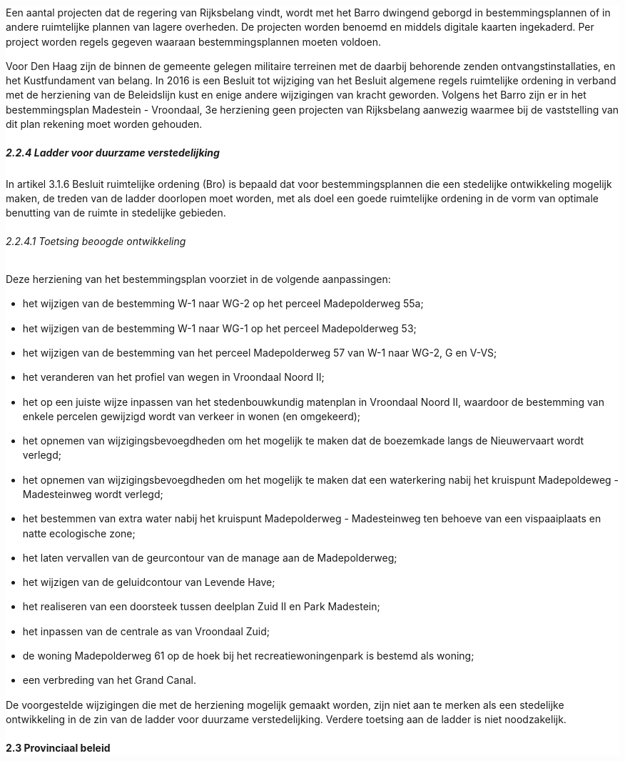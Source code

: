 Een aantal projecten dat de regering van Rijksbelang vindt, wordt met het Barro dwingend geborgd in bestemmingsplannen of in andere ruimtelijke plannen van lagere overheden. De projecten worden benoemd en middels digitale kaarten ingekaderd. Per project worden regels gegeven waaraan bestemmingsplannen moeten voldoen.

Voor Den Haag zijn de binnen de gemeente gelegen militaire terreinen met de daarbij behorende zenden ontvangstinstallaties, en het Kustfundament van belang. In 2016 is een Besluit tot wijziging van het Besluit algemene regels ruimtelijke ordening in verband met de herziening van de Beleidslijn kust en enige andere wijzigingen van kracht geworden. Volgens het Barro zijn er in het bestemmingsplan Madestein \- Vroondaal, 3e herziening geen projecten van Rijksbelang aanwezig waarmee bij de vaststelling van dit plan rekening moet worden gehouden.

##### 2\.2\.4 Ladder voor duurzame verstedelijking

In artikel 3\.1\.6 Besluit ruimtelijke ordening (Bro) is bepaald dat voor bestemmingsplannen die een stedelijke ontwikkeling mogelijk maken, de treden van de ladder doorlopen moet worden, met als doel een goede ruimtelijke ordening in de vorm van optimale benutting van de ruimte in stedelijke gebieden.

###### 2\.2\.4\.1 Toetsing beoogde ontwikkeling

Deze herziening van het bestemmingsplan voorziet in de volgende aanpassingen:

* het wijzigen van de bestemming W\-1 naar WG\-2 op het perceel Madepolderweg 55a;

* het wijzigen van de bestemming W\-1 naar WG\-1 op het perceel Madepolderweg 53;

* het wijzigen van de bestemming van het perceel Madepolderweg 57 van W\-1 naar WG\-2, G en V\-VS;

* het veranderen van het profiel van wegen in Vroondaal Noord II;

* het op een juiste wijze inpassen van het stedenbouwkundig matenplan in Vroondaal Noord II, waardoor de bestemming van enkele percelen gewijzigd wordt van verkeer in wonen (en omgekeerd);

* het opnemen van wijzigingsbevoegdheden om het mogelijk te maken dat de boezemkade langs de Nieuwervaart wordt verlegd;

* het opnemen van wijzigingsbevoegdheden om het mogelijk te maken dat een waterkering nabij het kruispunt Madepoldeweg \- Madesteinweg wordt verlegd;

* het bestemmen van extra water nabij het kruispunt Madepolderweg \- Madesteinweg ten behoeve van een vispaaiplaats en natte ecologische zone;

* het laten vervallen van de geurcontour van de manage aan de Madepolderweg;

* het wijzigen van de geluidcontour van Levende Have;

* het realiseren van een doorsteek tussen deelplan Zuid II en Park Madestein;

* het inpassen van de centrale as van Vroondaal Zuid;

* de woning Madepolderweg 61 op de hoek bij het recreatiewoningenpark is bestemd als woning;

* een verbreding van het Grand Canal.

De voorgestelde wijzigingen die met de herziening mogelijk gemaakt worden, zijn niet aan te merken als een stedelijke ontwikkeling in de zin van de ladder voor duurzame verstedelijking. Verdere toetsing aan de ladder is niet noodzakelijk.

#### 2\.3 Provinciaal beleid
